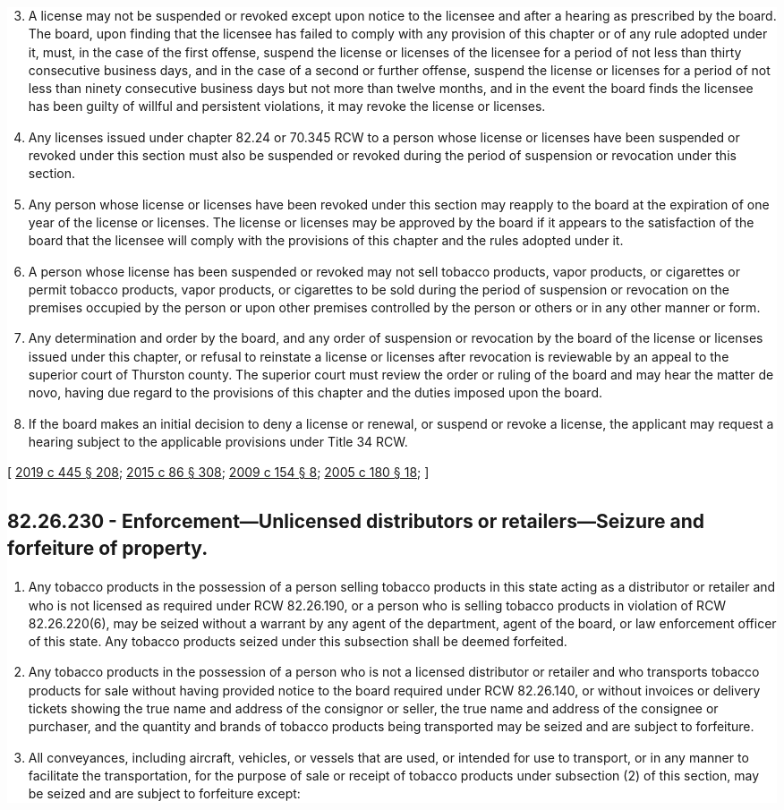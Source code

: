 3. A license may not be suspended or revoked except upon notice to the licensee and after a hearing as prescribed by the board. The board, upon finding that the licensee has failed to comply with any provision of this chapter or of any rule adopted under it, must, in the case of the first offense, suspend the license or licenses of the licensee for a period of not less than thirty consecutive business days, and in the case of a second or further offense, suspend the license or licenses for a period of not less than ninety consecutive business days but not more than twelve months, and in the event the board finds the licensee has been guilty of willful and persistent violations, it may revoke the license or licenses.

4. Any licenses issued under chapter 82.24 or 70.345 RCW to a person whose license or licenses have been suspended or revoked under this section must also be suspended or revoked during the period of suspension or revocation under this section.

5. Any person whose license or licenses have been revoked under this section may reapply to the board at the expiration of one year of the license or licenses. The license or licenses may be approved by the board if it appears to the satisfaction of the board that the licensee will comply with the provisions of this chapter and the rules adopted under it.

6. A person whose license has been suspended or revoked may not sell tobacco products, vapor products, or cigarettes or permit tobacco products, vapor products, or cigarettes to be sold during the period of suspension or revocation on the premises occupied by the person or upon other premises controlled by the person or others or in any other manner or form.

7. Any determination and order by the board, and any order of suspension or revocation by the board of the license or licenses issued under this chapter, or refusal to reinstate a license or licenses after revocation is reviewable by an appeal to the superior court of Thurston county. The superior court must review the order or ruling of the board and may hear the matter de novo, having due regard to the provisions of this chapter and the duties imposed upon the board.

8. If the board makes an initial decision to deny a license or renewal, or suspend or revoke a license, the applicant may request a hearing subject to the applicable provisions under Title 34 RCW.

\[ [2019 c 445 § 208](http://lawfilesext.leg.wa.gov/biennium/2019-20/Pdf/Bills/Session%20Laws/House/1873-S2.SL.pdf?cite=2019%20c%20445%20§%20208); [2015 c 86 § 308](http://lawfilesext.leg.wa.gov/biennium/2015-16/Pdf/Bills/Session%20Laws/Senate/5275-S.SL.pdf?cite=2015%20c%2086%20§%20308); [2009 c 154 § 8](http://lawfilesext.leg.wa.gov/biennium/2009-10/Pdf/Bills/Session%20Laws/House/1435-S.SL.pdf?cite=2009%20c%20154%20§%208); [2005 c 180 § 18](http://lawfilesext.leg.wa.gov/biennium/2005-06/Pdf/Bills/Session%20Laws/Senate/6097.SL.pdf?cite=2005%20c%20180%20§%2018); \]

## 82.26.230 - Enforcement—Unlicensed distributors or retailers—Seizure and forfeiture of property.
1. Any tobacco products in the possession of a person selling tobacco products in this state acting as a distributor or retailer and who is not licensed as required under RCW 82.26.190, or a person who is selling tobacco products in violation of RCW 82.26.220(6), may be seized without a warrant by any agent of the department, agent of the board, or law enforcement officer of this state. Any tobacco products seized under this subsection shall be deemed forfeited.

2. Any tobacco products in the possession of a person who is not a licensed distributor or retailer and who transports tobacco products for sale without having provided notice to the board required under RCW 82.26.140, or without invoices or delivery tickets showing the true name and address of the consignor or seller, the true name and address of the consignee or purchaser, and the quantity and brands of tobacco products being transported may be seized and are subject to forfeiture.

3. All conveyances, including aircraft, vehicles, or vessels that are used, or intended for use to transport, or in any manner to facilitate the transportation, for the purpose of sale or receipt of tobacco products under subsection (2) of this section, may be seized and are subject to forfeiture except:
